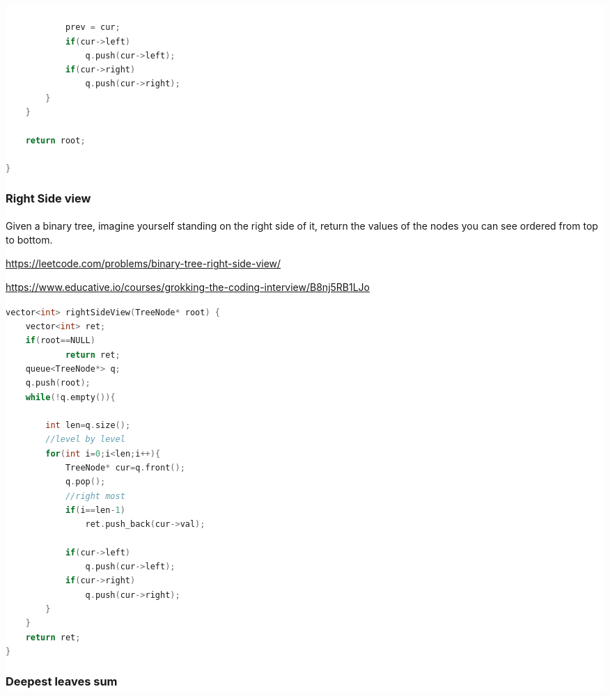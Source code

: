 ```CPP

            prev = cur;
            if(cur->left)
                q.push(cur->left);
            if(cur->right)
                q.push(cur->right);
        }
    }
    
    return root;
        
}

```

### Right Side view

Given a binary tree, imagine yourself standing on the right side of it, return the values of the nodes you can see ordered from top to bottom.

https://leetcode.com/problems/binary-tree-right-side-view/

https://www.educative.io/courses/grokking-the-coding-interview/B8nj5RB1LJo

```CPP
vector<int> rightSideView(TreeNode* root) {
    vector<int> ret;
    if(root==NULL)
            return ret;
    queue<TreeNode*> q;
    q.push(root);
    while(!q.empty()){

        int len=q.size();
        //level by level
        for(int i=0;i<len;i++){
            TreeNode* cur=q.front();
            q.pop();
            //right most
            if(i==len-1)
                ret.push_back(cur->val);

            if(cur->left)
                q.push(cur->left);
            if(cur->right)
                q.push(cur->right);
        }
    }
    return ret;
}
```

### Deepest leaves sum
